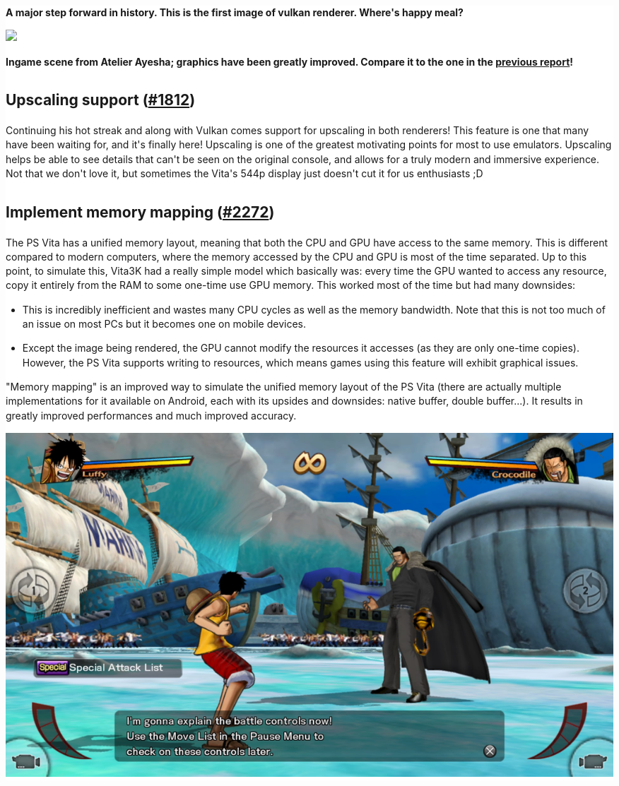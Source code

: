 **A major step forward in history. This is the first image of vulkan renderer. Where's happy meal?**

![](https://github.com/Vita3K/compatibility/assets/107111782/44d6b55b-a6b0-49fd-b3e1-83de2874d1c5)

**Ingame scene from Atelier Ayesha; graphics have been greatly improved. Compare it to the one in the [previous report](https://vita3k.org/2021/07/31/3-years-Progress-Report.html)!**

## Upscaling support ([#1812](https://github.com/Vita3K/Vita3K/pull/1812))

Continuing his hot streak and along with Vulkan comes support for upscaling in both renderers! This feature is one that many have been waiting for, and it's finally here! Upscaling is one of the greatest motivating points for most to use emulators. Upscaling helps be able to see details that can't be seen on the original console, and allows for a truly modern and immersive experience. Not that we don't love it, but sometimes the Vita's 544p display just doesn't cut it for us enthusiasts ;D

## Implement memory mapping ([#2272](https://github.com/Vita3K/Vita3K/pull/2272))

The PS Vita has a unified memory layout, meaning that both the CPU and GPU have access to the same memory. This is different compared to modern computers, where the memory accessed by the CPU and GPU is most of the time separated. Up to this point, to simulate this, Vita3K had a really simple model which basically was: every time the GPU wanted to access any resource, copy it entirely from the RAM to some one-time use GPU memory. This worked most of the time but had many downsides:

- This is incredibly inefficient and wastes many CPU cycles as well as the memory bandwidth. Note that this is not too much of an issue on most PCs but it becomes one on mobile devices.

- Except the image being rendered, the GPU cannot modify the resources it accesses (as they are only one-time copies). However, the PS Vita supports writing to resources, which means games using this feature will exhibit graphical issues.

"Memory mapping" is an improved way to simulate the unified memory layout of the PS Vita (there are actually multiple implementations for it available on Android, each with its upsides and downsides: native buffer, double buffer...). It results in greatly improved performances and much improved accuracy.

![](https://github.com/Vita3K/Vita3K.github.io/raw/master/_posts/img/2024-07-31/one_after.jpg)
